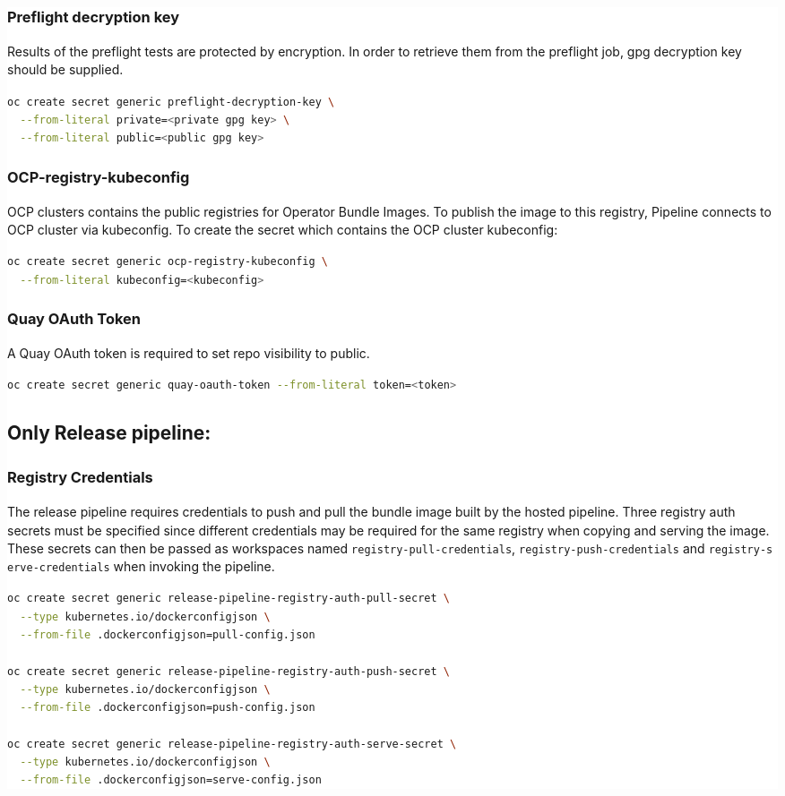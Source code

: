 ### Preflight decryption key

Results of the preflight tests are protected by encryption. In order to
retrieve them from the preflight job, gpg decryption key should be supplied.

```bash
oc create secret generic preflight-decryption-key \
  --from-literal private=<private gpg key> \
  --from-literal public=<public gpg key>
```

### OCP-registry-kubeconfig

OCP clusters contains the public registries for Operator Bundle Images.
To publish the image to this registry, Pipeline connects to OCP cluster via
kubeconfig.
To create the secret which contains the OCP cluster kubeconfig:

```bash
oc create secret generic ocp-registry-kubeconfig \
  --from-literal kubeconfig=<kubeconfig>
```

### Quay OAuth Token

A Quay OAuth token is required to set repo visibility to public.

```bash
oc create secret generic quay-oauth-token --from-literal token=<token>
```

## Only Release pipeline:

### Registry Credentials

The release pipeline requires credentials to push and pull the bundle image built by
the hosted pipeline. Three registry auth secrets must be specified since different
credentials may be required for the same registry when copying and serving the image.
These secrets can then be passed as workspaces named `registry-pull-credentials`,
`registry-push-credentials` and `registry-serve-credentials` when invoking the
pipeline.

```bash
oc create secret generic release-pipeline-registry-auth-pull-secret \
  --type kubernetes.io/dockerconfigjson \
  --from-file .dockerconfigjson=pull-config.json

oc create secret generic release-pipeline-registry-auth-push-secret \
  --type kubernetes.io/dockerconfigjson \
  --from-file .dockerconfigjson=push-config.json

oc create secret generic release-pipeline-registry-auth-serve-secret \
  --type kubernetes.io/dockerconfigjson \
  --from-file .dockerconfigjson=serve-config.json
```
